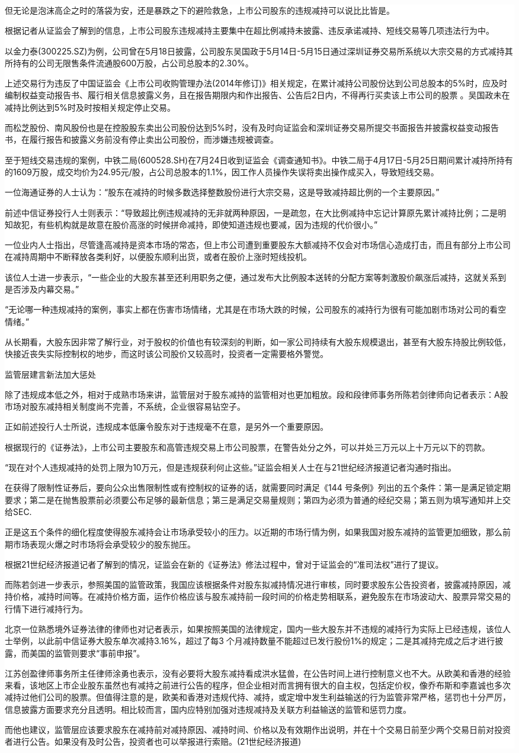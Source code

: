 但无论是泡沫高企之时的落袋为安，还是暴跌之下的避险救急，上市公司股东的违规减持可以说比比皆是。
                                                                                 
根据记者从证监会了解到的信息，上市公司股东违规减持主要集中在超比例减持未披露、违反承诺减持、短线交易等几项违法行为中。
                                                                                 
以金力泰(300225.SZ)为例，公司曾在5月18日披露，公司股东吴国政于5月14日-5月15日通过深圳证券交易所系统以大宗交易的方式减持其所持有的公司无限售条件流通股600万股，占公司总股本的2.30%。
                                                                                 
上述交易行为违反了中国证监会《上市公司收购管理办法(2014年修订)》相关规定，在累计减持公司股份达到公司总股本的5%时，应及时编制权益变动报告书、履行相关信息披露义务，且在报告期限内和作出报告、公告后2日内，不得再行买卖该上市公司的股票 。吴国政未在减持比例达到5%时及时按相关规定停止交易。
                                                                                 
而松芝股份、南风股份也是在控股股东卖出公司股份达到5%时，没有及时向证监会和深圳证券交易所提交书面报告并披露权益变动报告书，在履行报告和披露义务前没有停止卖出公司股份，而涉嫌违规被调查。
                                                                                 
至于短线交易违规的案例，中铁二局(600528.SH)在7月24日收到证监会《调查通知书》。中铁二局于4月17日-5月25日期间累计减持所持有的1609万股，成交均价为24.95元/股，占公司总股本的1.1%，因工作人员操作失误将卖出操作成买入，导致短线交易。
                                                                                 
一位海通证券的人士认为：“股东在减持的时候多数选择整数股份进行大宗交易，这是导致减持超比例的一个主要原因。”
                                                                                 
前述中信证券投行人士则表示：“导致超比例违规减持的无非就两种原因，一是疏忽，在大比例减持中忘记计算原先累计减持比例；二是明知故犯，有些机构就是故意在股价高涨的时候拼命减持，即使知道违规也要减，因为违规的代价很小。”
                                                                                 
一位业内人士指出，尽管逢高减持是资本市场的常态，但上市公司遭到重要股东大额减持不仅会对市场信心造成打击，而且有部分上市公司在减持周期中不断释放各类利好，以便股东顺利出货，或者在股价上涨时短线投机。
                                                                                 
该位人士进一步表示，“一些企业的大股东甚至还利用职务之便，通过发布大比例股本送转的分配方案等刺激股价飙涨后减持，这就关系到是否涉及内幕交易。”
                                                                                 
“无论哪一种违规减持的案例，事实上都在伤害市场情绪，尤其是在市场大跌的时候，公司股东的减持行为很有可能加剧市场对公司的看空情绪。”
                                                                                 
从长期看，大股东因非常了解行业，对于股权的价值也有较深刻的判断，如一家公司持续有大股东规模退出，甚至有大股东持股比例较低，快接近丧失实际控制权的地步，而这时该公司股价又较高时，投资者一定需要格外警觉。
                                                                                 
监管层建言新法加大惩处
                                                                                 
除了违规成本低之外，相对于成熟市场来讲，监管层对于股东减持的监管相对也更加粗放。段和段律师事务所陈若剑律师向记者表示：A股市场对股东减持相关制度尚不完善，不系统，企业很容易钻空子。
                                                                                 
正如前述投行人士所说，违规成本低廉令股东对于违规毫不在意，是另外一个重要原因。
                                                                                 
根据现行的《证券法》，上市公司主要股东和高管违规交易上市公司股票，在警告处分之外，可以并处三万元以上十万元以下的罚款。
                                                                                 
“现在对个人违规减持的处罚上限为10万元，但是违规获利何止这些。”证监会相关人士在与21世纪经济报道记者沟通时指出。
                                                                                 
在获得了限制性证券后，要向公众出售限制性或有控制权的证券的话，就需要同时满足《144 号条例》列出的五个条件：第一是满足锁定期要求；第二是在抛售股票前必须要公布足够的最新信息；第三是满足交易量规则；第四为必须为普通的经纪交易；第五则为填写通知并上交给SEC.
                                                                                 
正是这五个条件的细化程度使得股东减持会让市场承受较小的压力。以近期的市场行情为例，如果我国对股东减持的监管更加细致，那么前期市场表现火爆之时市场将会承受较少的股东抛压。
                                                                                 
根据21世纪经济报道记者了解到的情况，证监会在新的《证券法》修法过程中，曾对于证监会的“准司法权”进行了提议。
                                                                                 
而陈若剑进一步表示，参照美国的监管政策，我国应该根据条件对股东拟减持情况进行审核，同时要求股东公告投资者，披露减持原因，减持价格，减持时间等。在减持价格方面，运作价格应该与股东减持前一段时间的价格走势相联系，避免股东在市场波动大、股票异常交易的行情下进行减持行为。
                                                                                 
北京一位熟悉境外证券法律的律师也对记者表示，如果按照美国的法律规定，国内一些大股东并不违规的减持行为实际上已经违规，该位人士举例，以此前中信证券大股东单次减持3.16%，超过了每3 个月减持数量不能超过已发行股份1%的规定；二是其减持完成之后才进行披露，而美国的监管则要求“事前申报”。
                                                                                 
江苏创盈律师事务所主任律师涂勇也表示，没有必要将大股东减持看成洪水猛兽，在公告时间上进行控制意义也不大。从欧美和香港的经验来看，该地区上市企业股东虽然也有减持之前进行公告的程序，但企业相对而言拥有很大的自主权，包括定价权，像乔布斯和李嘉诚也多次减持过他们公司的股票。但值得注意的是，欧美和香港对违规代持、减持，或定增中发生利益输送的行为监管非常严格，惩罚也十分严厉，信息披露方面要求充分且透明。相比较而言，国内应特别加强对违规减持及关联方利益输送的监管和惩罚力度。
                                                                                 
而他也建议，监管层应该要求股东在减持前对减持原因、减持时间、价格以及有效期作出说明，并在十个交易日前至少两个交易日前对投资者进行公告。如果没有及时公告，投资者也可以举报进行索赔。(21世纪经济报道)
                                                                                 

                                                                                 

    

 
